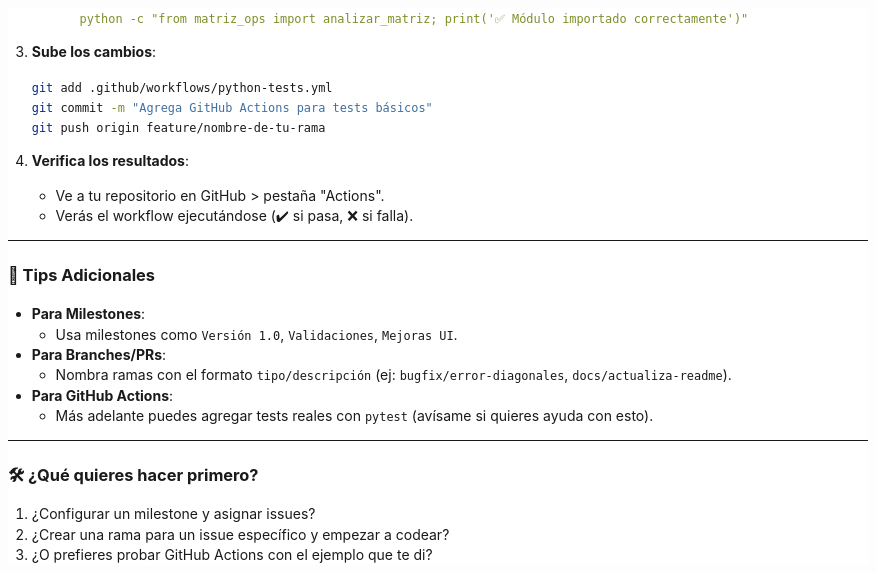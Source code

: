    ```yaml
             python -c "from matriz_ops import analizar_matriz; print('✅ Módulo importado correctamente')"
   ```

3. **Sube los cambios**:
   ```bash
   git add .github/workflows/python-tests.yml
   git commit -m "Agrega GitHub Actions para tests básicos"
   git push origin feature/nombre-de-tu-rama
   ```

4. **Verifica los resultados**:
   - Ve a tu repositorio en GitHub > pestaña "Actions".
   - Verás el workflow ejecutándose (✔️ si pasa, ❌ si falla).

---

### **📌 Tips Adicionales**
- **Para Milestones**:
  - Usa milestones como `Versión 1.0`, `Validaciones`, `Mejoras UI`.
- **Para Branches/PRs**:
  - Nombra ramas con el formato `tipo/descripción` (ej: `bugfix/error-diagonales`, `docs/actualiza-readme`).
- **Para GitHub Actions**:
  - Más adelante puedes agregar tests reales con `pytest` (avísame si quieres ayuda con esto).

---

### **🛠️ ¿Qué quieres hacer primero?**
1. ¿Configurar un milestone y asignar issues?  
2. ¿Crear una rama para un issue específico y empezar a codear?  
3. ¿O prefieres probar GitHub Actions con el ejemplo que te di?  



